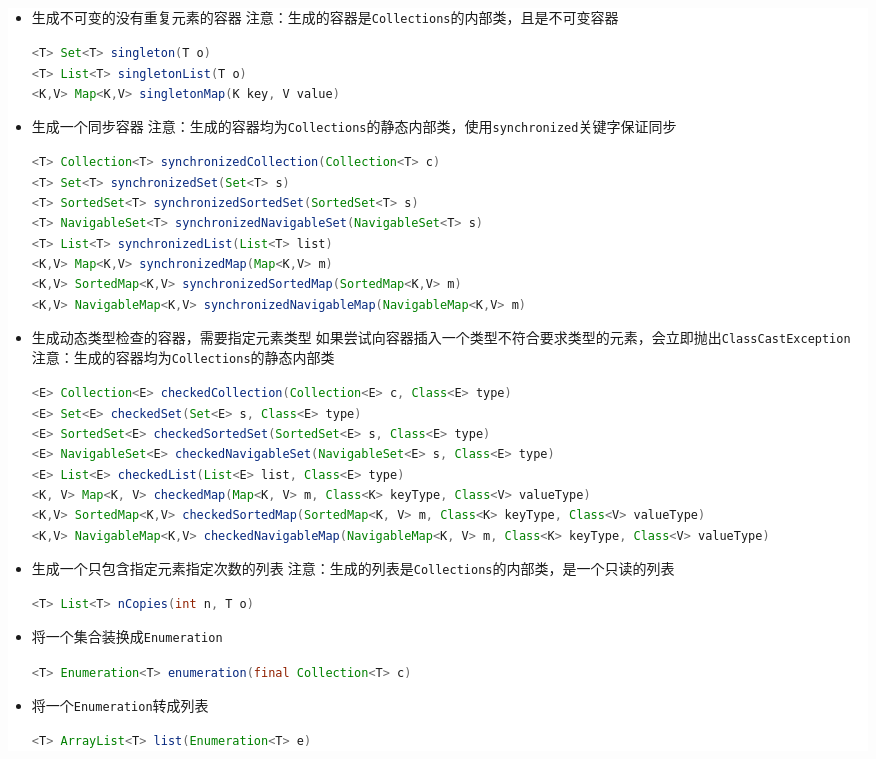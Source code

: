 - 生成不可变的没有重复元素的容器
    注意：生成的容器是`Collections`的内部类，且是不可变容器

    ```java
    <T> Set<T> singleton(T o)
    <T> List<T> singletonList(T o)
    <K,V> Map<K,V> singletonMap(K key, V value)
    ```

- 生成一个同步容器
    注意：生成的容器均为`Collections`的静态内部类，使用`synchronized`关键字保证同步

    ```java
    <T> Collection<T> synchronizedCollection(Collection<T> c)
    <T> Set<T> synchronizedSet(Set<T> s)
    <T> SortedSet<T> synchronizedSortedSet(SortedSet<T> s)
    <T> NavigableSet<T> synchronizedNavigableSet(NavigableSet<T> s)
    <T> List<T> synchronizedList(List<T> list)
    <K,V> Map<K,V> synchronizedMap(Map<K,V> m)
    <K,V> SortedMap<K,V> synchronizedSortedMap(SortedMap<K,V> m)
    <K,V> NavigableMap<K,V> synchronizedNavigableMap(NavigableMap<K,V> m)
    ```

- 生成动态类型检查的容器，需要指定元素类型
    如果尝试向容器插入一个类型不符合要求类型的元素，会立即抛出`ClassCastException`
    注意：生成的容器均为`Collections`的静态内部类

    ```java
    <E> Collection<E> checkedCollection(Collection<E> c, Class<E> type)
    <E> Set<E> checkedSet(Set<E> s, Class<E> type)
    <E> SortedSet<E> checkedSortedSet(SortedSet<E> s, Class<E> type)
    <E> NavigableSet<E> checkedNavigableSet(NavigableSet<E> s, Class<E> type)
    <E> List<E> checkedList(List<E> list, Class<E> type)
    <K, V> Map<K, V> checkedMap(Map<K, V> m, Class<K> keyType, Class<V> valueType)
    <K,V> SortedMap<K,V> checkedSortedMap(SortedMap<K, V> m, Class<K> keyType, Class<V> valueType)
    <K,V> NavigableMap<K,V> checkedNavigableMap(NavigableMap<K, V> m, Class<K> keyType, Class<V> valueType)
    ```

- 生成一个只包含指定元素指定次数的列表
    注意：生成的列表是`Collections`的内部类，是一个只读的列表

    ```java
    <T> List<T> nCopies(int n, T o)
    ```

- 将一个集合装换成`Enumeration`

    ```java
    <T> Enumeration<T> enumeration(final Collection<T> c)
    ```

- 将一个`Enumeration`转成列表

    ```java
    <T> ArrayList<T> list(Enumeration<T> e)
    ```
